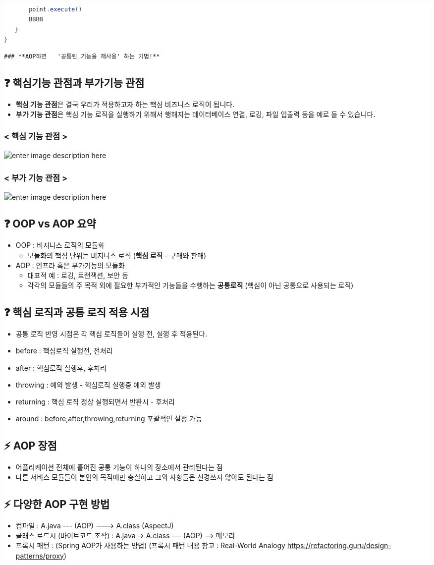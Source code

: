  ```java
		point.execute()
		BBBB
	}
}
 ```
	### **AOP하면   '공통된 기능을 재사용' 하는 기법!**
	
## :question: 핵심기능 관점과 부가기능 관점


- **핵심 기능 관점**은 결국 우리가 적용하고자 하는 핵심 비즈니스 로직이 됩니다.  
- **부가 기능 관점**은 핵심 기능 로직을 실행하기 위해서 행해지는 데이터베이스 연결, 로깅, 파일 입출력 등을 예로 들 수 있습니다.
### **< 핵심 기능 관점 >**

![enter image description here](https://img1.daumcdn.net/thumb/R1280x0/?scode=mtistory2&fname=http://cfile4.uf.tistory.com/image/273B244458496A0A1B7AC5)

### **< 부가 기능 관점 >**

![enter image description here](https://img1.daumcdn.net/thumb/R1280x0/?scode=mtistory2&fname=http://cfile3.uf.tistory.com/image/2473C33D58496A2A0F6DF9)

## :question: OOP vs AOP 요약
-   OOP : 비지니스 로직의 모듈화
    -   모듈화의 핵심 단위는 비지니스 로직 (**핵심 로직** - 구매와 판매)
-   AOP : 인프라 혹은 부가기능의 모듈화
    -   대표적 예 : 로깅, 트랜잭션, 보안 등
    -   각각의 모듈들의 주 목적 외에 필요한 부가적인 기능들을 수행하는 **공통로직** (핵심이 아닌 공통으로 사용되는 로직)

## :question: 핵심 로직과 공통 로직 적용 시점

- 공통 로직 반영 시점은 각 핵심 로직들이 실행 전, 실행 후 적용된다.

- before : 핵심로직 실행전, 전처리
- after : 핵심로직 실행후, 후처리
- throwing : 예외 발생 - 핵심로직 실행중 예외 발생
- returning : 핵심 로직 정상 실행되면서 반환시 - 후처리
- around : before,after,throwing,returning 포괄적인 설정 가능

## :zap: **AOP 장점**

-   어플리케이션 전체에 흩어진 공통 기능이 하나의 장소에서 관리된다는 점
-   다른 서비스 모듈들이 본인의 목적에만 충실하고 그외 사항들은 신경쓰지 않아도 된다는 점

## :zap: **다양한 AOP 구현 방법**
- 컴파일  : A.java --- (AOP) ---> A.class (AspectJ)
- 클래스 로드시 (바이트코드 조작) : A.java -> A.class --- (AOP) --> 메모리
- 프록시 패턴 : (Spring AOP가 사용하는 방법)
(프록시 패턴 내용 참고 : Real-World Analogy  https://refactoring.guru/design-patterns/proxy)
